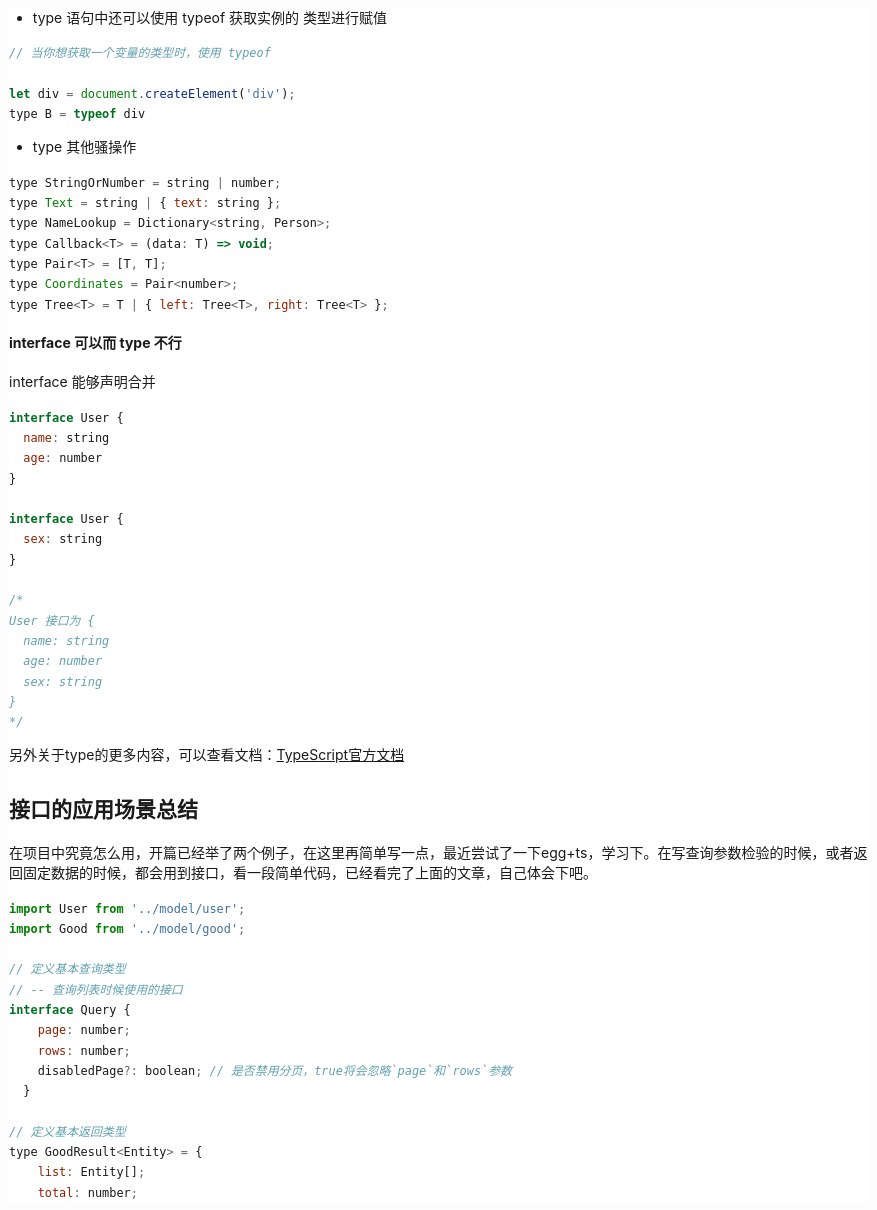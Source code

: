 - type 语句中还可以使用 typeof 获取实例的 类型进行赋值

```js
// 当你想获取一个变量的类型时，使用 typeof

let div = document.createElement('div');
type B = typeof div
```

- type 其他骚操作

```js
type StringOrNumber = string | number;  
type Text = string | { text: string };  
type NameLookup = Dictionary<string, Person>;  
type Callback<T> = (data: T) => void;  
type Pair<T> = [T, T];  
type Coordinates = Pair<number>;  
type Tree<T> = T | { left: Tree<T>, right: Tree<T> };
```

#### interface 可以而 type 不行

interface 能够声明合并

```js
interface User {
  name: string
  age: number
}

interface User {
  sex: string
}

/*
User 接口为 {
  name: string
  age: number
  sex: string 
}
*/
```

另外关于type的更多内容，可以查看文档：[TypeScript官方文档](https://github.com/Microsoft/TypeScript/blob/master/doc/spec.md)

## 接口的应用场景总结

在项目中究竟怎么用，开篇已经举了两个例子，在这里再简单写一点，最近尝试了一下egg+ts，学习下。在写查询参数检验的时候，或者返回固定数据的时候，都会用到接口，看一段简单代码，已经看完了上面的文章，自己体会下吧。

```js
import User from '../model/user';
import Good from '../model/good';

// 定义基本查询类型
// -- 查询列表时候使用的接口
interface Query {
    page: number;
    rows: number;
    disabledPage?: boolean; // 是否禁用分页，true将会忽略`page`和`rows`参数
  }

// 定义基本返回类型
type GoodResult<Entity> = {
    list: Entity[];
    total: number;
```
